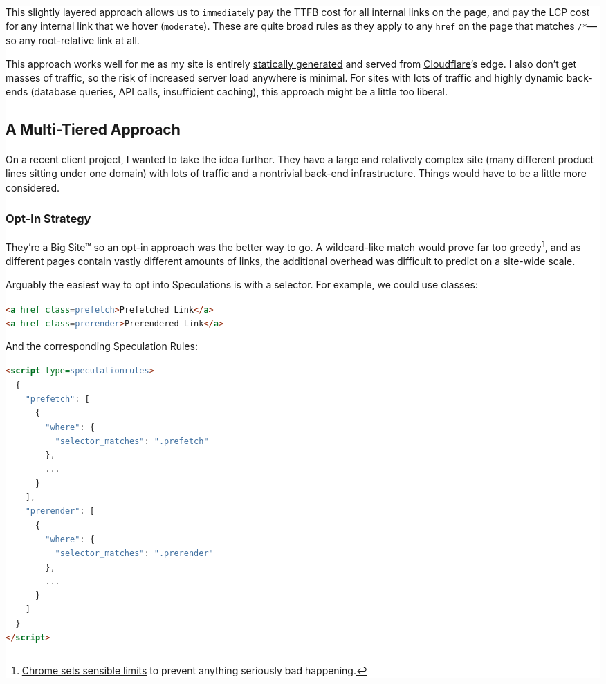 This slightly layered approach allows us to `immediate`ly pay the TTFB cost for
all internal links on the page, and pay the LCP cost for any internal link that
we hover (`moderate`). These are quite broad rules as they apply to any `href`
on the page that matches `/*`—so any root-relative link at all.

This approach works well for me as my site is entirely [statically
generated](https://jekyllrb.com/) and served from
[Cloudflare](https://www.cloudflare.com/)’s edge. I also don’t get masses of
traffic, so the risk of increased server load anywhere is minimal. For sites
with lots of traffic and highly dynamic back-ends (database queries, API calls,
insufficient caching), this approach might be a little too liberal.

## A Multi-Tiered Approach

On a recent client project, I wanted to take the idea further. They have a large
and relatively complex site (many different product lines sitting under one
domain) with lots of traffic and a nontrivial back-end infrastructure. Things
would have to be a little more considered.

### Opt-In Strategy

They’re a Big Site™ so an opt-in approach was the better way to go.
A wildcard-like match would prove far too greedy[^1], and as different pages
contain vastly different amounts of links, the additional overhead was difficult
to predict on a site-wide scale.

Arguably the easiest way to opt into Speculations is with a selector. For
example, we could use classes:

```html
<a href class=prefetch>Prefetched Link</a>
<a href class=prerender>Prerendered Link</a>
```

And the corresponding Speculation Rules:

```html
<script type=speculationrules>
  {
    "prefetch": [
      {
        "where": {
          "selector_matches": ".prefetch"
        },
        ...
      }
    ],
    "prerender": [
      {
        "where": {
          "selector_matches": ".prerender"
        },
        ...
      }
    ]
  }
</script>
```


[^1]: [Chrome sets sensible limits](https://developer.chrome.com/docs/web-platform/prerender-pages#chrome-limits) to prevent anything seriously bad happening.